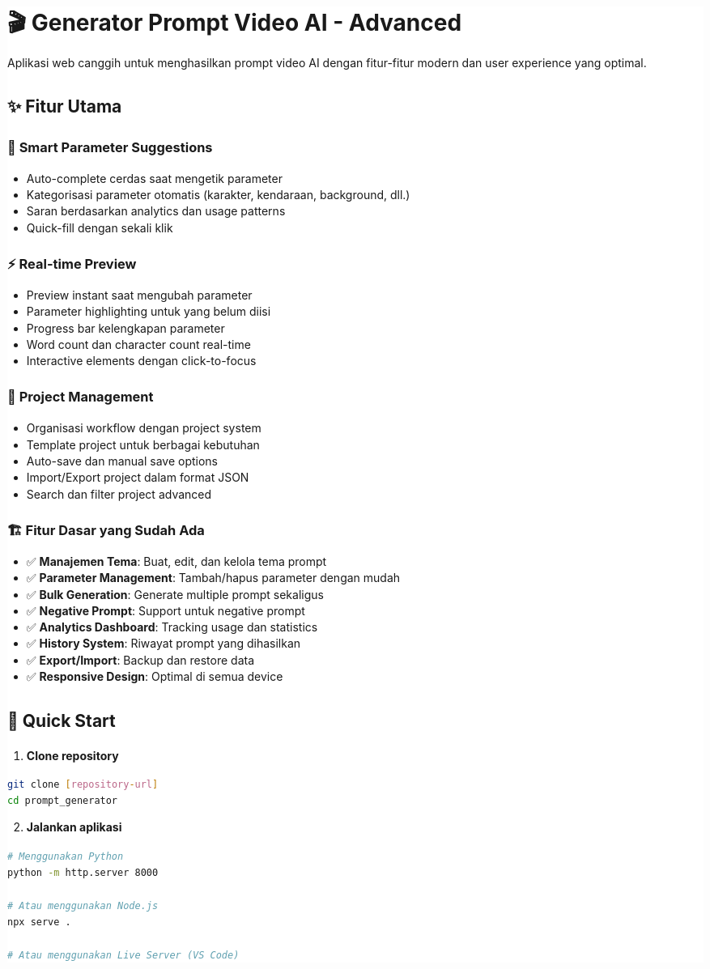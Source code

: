 # 🎬 Generator Prompt Video AI - Advanced

Aplikasi web canggih untuk menghasilkan prompt video AI dengan fitur-fitur modern dan user experience yang optimal.

## ✨ Fitur Utama

### 🎯 **Smart Parameter Suggestions**
- Auto-complete cerdas saat mengetik parameter
- Kategorisasi parameter otomatis (karakter, kendaraan, background, dll.)
- Saran berdasarkan analytics dan usage patterns
- Quick-fill dengan sekali klik

### ⚡ **Real-time Preview** 
- Preview instant saat mengubah parameter
- Parameter highlighting untuk yang belum diisi
- Progress bar kelengkapan parameter
- Word count dan character count real-time
- Interactive elements dengan click-to-focus

### 📁 **Project Management**
- Organisasi workflow dengan project system
- Template project untuk berbagai kebutuhan
- Auto-save dan manual save options
- Import/Export project dalam format JSON
- Search dan filter project advanced

### 🏗️ **Fitur Dasar yang Sudah Ada**
- ✅ **Manajemen Tema**: Buat, edit, dan kelola tema prompt
- ✅ **Parameter Management**: Tambah/hapus parameter dengan mudah  
- ✅ **Bulk Generation**: Generate multiple prompt sekaligus
- ✅ **Negative Prompt**: Support untuk negative prompt
- ✅ **Analytics Dashboard**: Tracking usage dan statistics
- ✅ **History System**: Riwayat prompt yang dihasilkan
- ✅ **Export/Import**: Backup dan restore data
- ✅ **Responsive Design**: Optimal di semua device

## 🚀 Quick Start

1. **Clone repository**
```bash
git clone [repository-url]
cd prompt_generator
```

2. **Jalankan aplikasi**
```bash
# Menggunakan Python
python -m http.server 8000

# Atau menggunakan Node.js
npx serve .

# Atau menggunakan Live Server (VS Code)
```

